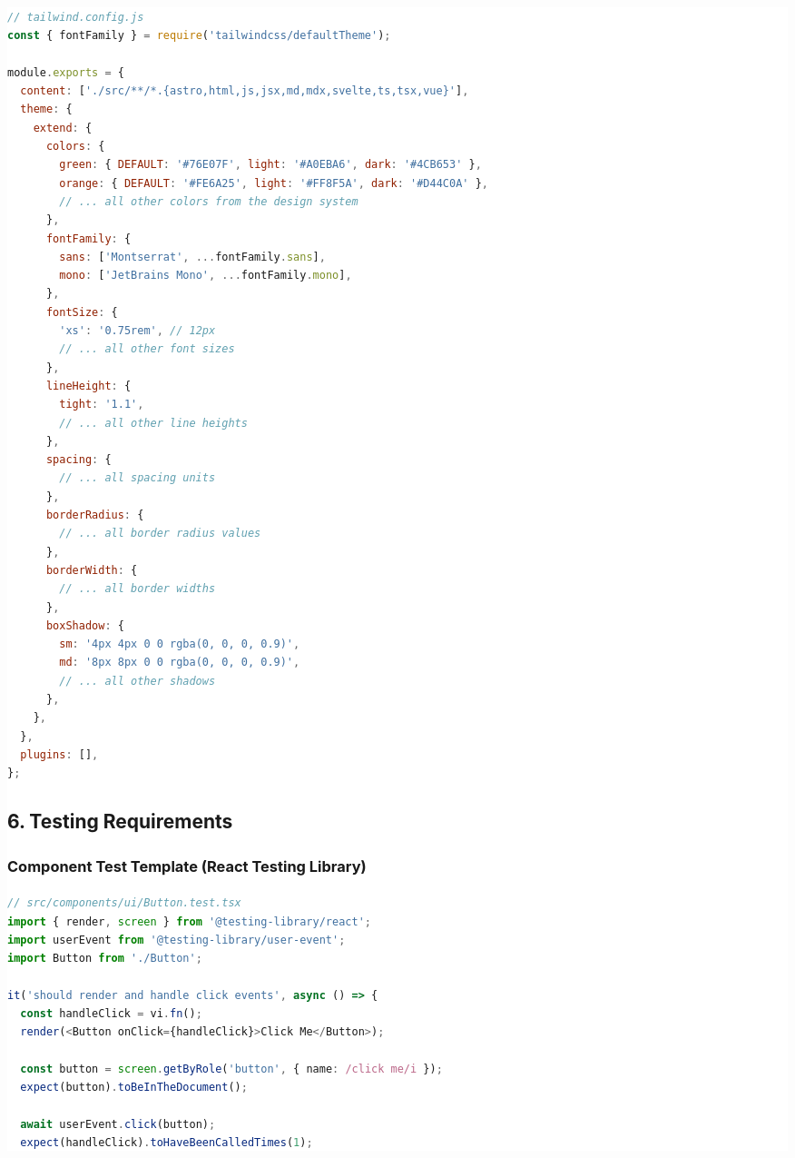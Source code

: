 ```javascript
// tailwind.config.js
const { fontFamily } = require('tailwindcss/defaultTheme');

module.exports = {
  content: ['./src/**/*.{astro,html,js,jsx,md,mdx,svelte,ts,tsx,vue}'],
  theme: {
    extend: {
      colors: {
        green: { DEFAULT: '#76E07F', light: '#A0EBA6', dark: '#4CB653' },
        orange: { DEFAULT: '#FE6A25', light: '#FF8F5A', dark: '#D44C0A' },
        // ... all other colors from the design system
      },
      fontFamily: {
        sans: ['Montserrat', ...fontFamily.sans],
        mono: ['JetBrains Mono', ...fontFamily.mono],
      },
      fontSize: {
        'xs': '0.75rem', // 12px
        // ... all other font sizes
      },
      lineHeight: {
        tight: '1.1',
        // ... all other line heights
      },
      spacing: {
        // ... all spacing units
      },
      borderRadius: {
        // ... all border radius values
      },
      borderWidth: {
        // ... all border widths
      },
      boxShadow: {
        sm: '4px 4px 0 0 rgba(0, 0, 0, 0.9)',
        md: '8px 8px 0 0 rgba(0, 0, 0, 0.9)',
        // ... all other shadows
      },
    },
  },
  plugins: [],
};
```

## 6. Testing Requirements

### Component Test Template (React Testing Library)

```typescript
// src/components/ui/Button.test.tsx
import { render, screen } from '@testing-library/react';
import userEvent from '@testing-library/user-event';
import Button from './Button';

it('should render and handle click events', async () => {
  const handleClick = vi.fn();
  render(<Button onClick={handleClick}>Click Me</Button>);

  const button = screen.getByRole('button', { name: /click me/i });
  expect(button).toBeInTheDocument();

  await userEvent.click(button);
  expect(handleClick).toHaveBeenCalledTimes(1);
```